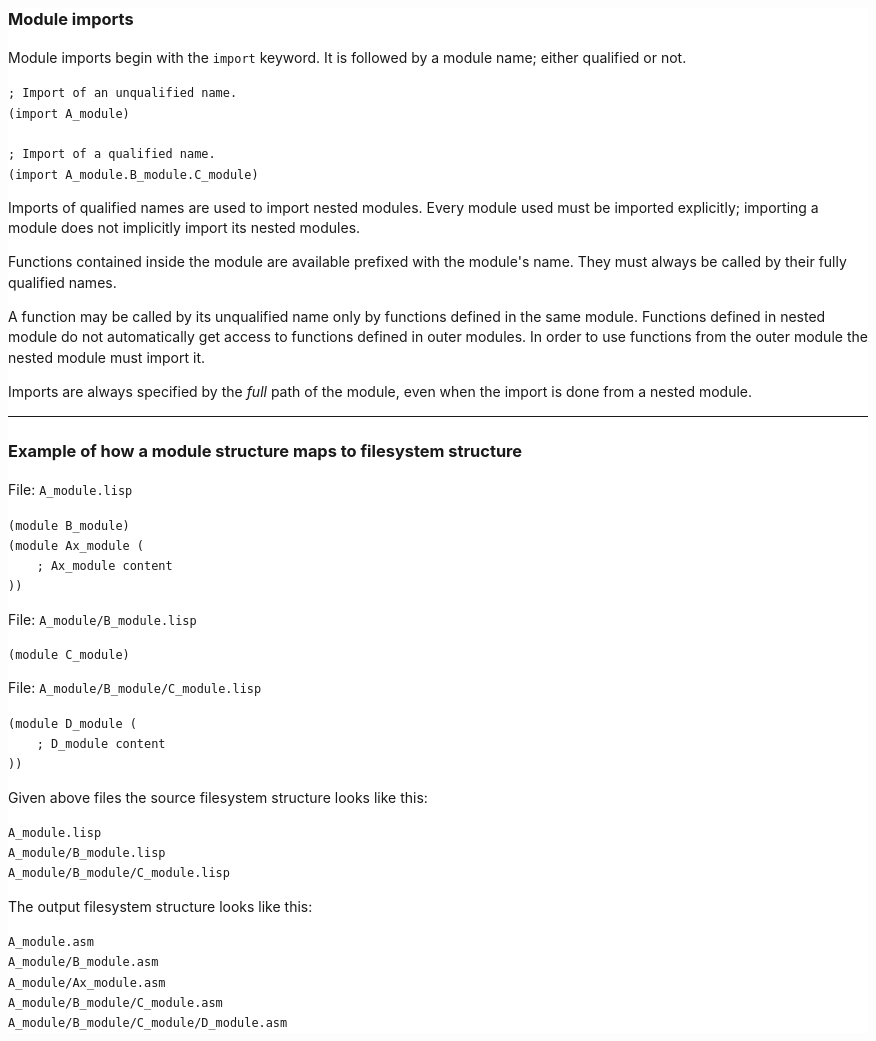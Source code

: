 ### Module imports

Module imports begin with the `import` keyword. It is followed by a module name;
either qualified or not.

    ; Import of an unqualified name.
    (import A_module)

    ; Import of a qualified name.
    (import A_module.B_module.C_module)

Imports of qualified names are used to import nested modules.
Every module used must be imported explicitly; importing a module does not
implicitly import its nested modules.

Functions contained inside the module are available prefixed with the module's
name. They must always be called by their fully qualified names.

A function may be called by its unqualified name only by functions defined in
the same module.
Functions defined in nested module do not automatically get access to functions
defined in outer modules. In order to use functions from the outer module the
nested module must import it.

Imports are always specified by the *full* path of the module, even when the
import is done from a nested module.

----

### Example of how a module structure maps to filesystem structure

File: `A_module.lisp`

    (module B_module)
    (module Ax_module (
        ; Ax_module content
    ))

File: `A_module/B_module.lisp`

    (module C_module)

File: `A_module/B_module/C_module.lisp`

    (module D_module (
        ; D_module content
    ))

Given above files the source filesystem structure looks like this:

    A_module.lisp
    A_module/B_module.lisp
    A_module/B_module/C_module.lisp

The output filesystem structure looks like this:

    A_module.asm
    A_module/B_module.asm
    A_module/Ax_module.asm
    A_module/B_module/C_module.asm
    A_module/B_module/C_module/D_module.asm
